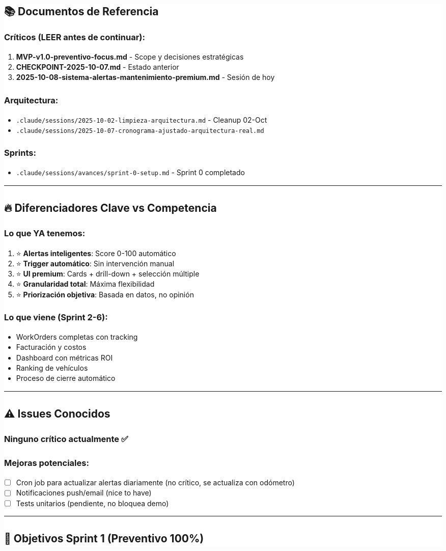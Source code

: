 
## 📚 Documentos de Referencia

### Críticos (LEER antes de continuar):
1. **MVP-v1.0-preventivo-focus.md** - Scope y decisiones estratégicas
2. **CHECKPOINT-2025-10-07.md** - Estado anterior
3. **2025-10-08-sistema-alertas-mantenimiento-premium.md** - Sesión de hoy

### Arquitectura:
- `.claude/sessions/2025-10-02-limpieza-arquitectura.md` - Cleanup 02-Oct
- `.claude/sessions/2025-10-07-cronograma-ajustado-arquitectura-real.md`

### Sprints:
- `.claude/sessions/avances/sprint-0-setup.md` - Sprint 0 completado

---

## 🔥 Diferenciadores Clave vs Competencia

### Lo que YA tenemos:
1. ⭐ **Alertas inteligentes**: Score 0-100 automático
2. ⭐ **Trigger automático**: Sin intervención manual
3. ⭐ **UI premium**: Cards + drill-down + selección múltiple
4. ⭐ **Granularidad total**: Máxima flexibilidad
5. ⭐ **Priorización objetiva**: Basada en datos, no opinión

### Lo que viene (Sprint 2-6):
- WorkOrders completas con tracking
- Facturación y costos
- Dashboard con métricas ROI
- Ranking de vehículos
- Proceso de cierre automático

---

## ⚠️ Issues Conocidos

### Ninguno crítico actualmente ✅

### Mejoras potenciales:
- [ ] Cron job para actualizar alertas diariamente (no crítico, se actualiza con odómetro)
- [ ] Notificaciones push/email (nice to have)
- [ ] Tests unitarios (pendiente, no bloquea demo)

---

## 🎯 Objetivos Sprint 1 (Preventivo 100%)
